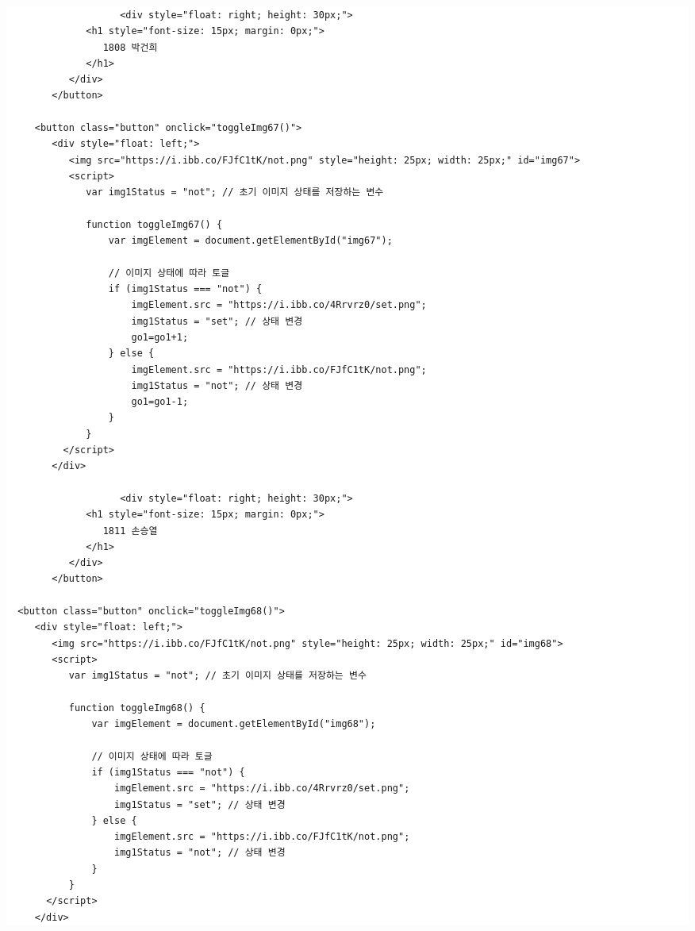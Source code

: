                         <div style="float: right; height: 30px;">
                  <h1 style="font-size: 15px; margin: 0px;">
                     1808 박건희
                  </h1>
               </div>
            </button>
      
         <button class="button" onclick="toggleImg67()">
            <div style="float: left;">
               <img src="https://i.ibb.co/FJfC1tK/not.png" style="height: 25px; width: 25px;" id="img67">
               <script>
                  var img1Status = "not"; // 초기 이미지 상태를 저장하는 변수
              
                  function toggleImg67() {
                      var imgElement = document.getElementById("img67");
              
                      // 이미지 상태에 따라 토글
                      if (img1Status === "not") {
                          imgElement.src = "https://i.ibb.co/4Rrvrz0/set.png";
                          img1Status = "set"; // 상태 변경
                          go1=go1+1;
                      } else {
                          imgElement.src = "https://i.ibb.co/FJfC1tK/not.png";
                          img1Status = "not"; // 상태 변경
                          go1=go1-1;
                      }
                  }
              </script>
            </div>
               
                        <div style="float: right; height: 30px;">
                  <h1 style="font-size: 15px; margin: 0px;">
                     1811 손승열
                  </h1>
               </div>
            </button>
      
      <button class="button" onclick="toggleImg68()">
         <div style="float: left;">
            <img src="https://i.ibb.co/FJfC1tK/not.png" style="height: 25px; width: 25px;" id="img68">
            <script>
               var img1Status = "not"; // 초기 이미지 상태를 저장하는 변수
           
               function toggleImg68() {
                   var imgElement = document.getElementById("img68");
           
                   // 이미지 상태에 따라 토글
                   if (img1Status === "not") {
                       imgElement.src = "https://i.ibb.co/4Rrvrz0/set.png";
                       img1Status = "set"; // 상태 변경
                   } else {
                       imgElement.src = "https://i.ibb.co/FJfC1tK/not.png";
                       img1Status = "not"; // 상태 변경
                   }
               }
           </script>
         </div>
            